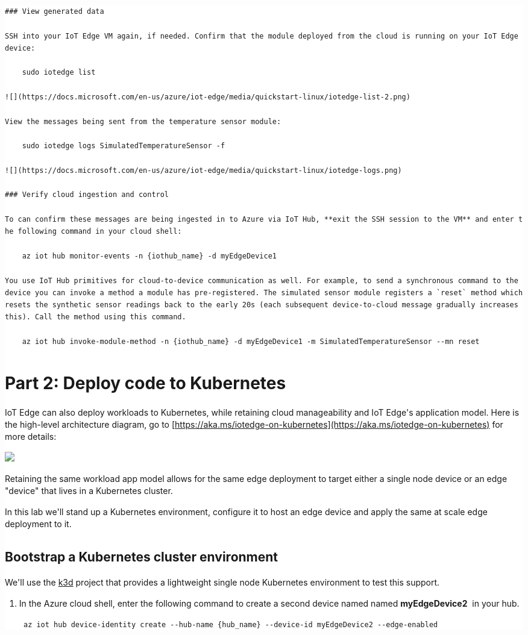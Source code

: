     ### View generated data

    SSH into your IoT Edge VM again, if needed. Confirm that the module deployed from the cloud is running on your IoT Edge device:

        sudo iotedge list

    ![](https://docs.microsoft.com/en-us/azure/iot-edge/media/quickstart-linux/iotedge-list-2.png)

    View the messages being sent from the temperature sensor module:

        sudo iotedge logs SimulatedTemperatureSensor -f

    ![](https://docs.microsoft.com/en-us/azure/iot-edge/media/quickstart-linux/iotedge-logs.png)

    ### Verify cloud ingestion and control

    To can confirm these messages are being ingested in to Azure via IoT Hub, **exit the SSH session to the VM** and enter the following command in your cloud shell:

        az iot hub monitor-events -n {iothub_name} -d myEdgeDevice1

    You use IoT Hub primitives for cloud-to-device communication as well. For example, to send a synchronous command to the device you can invoke a method a module has pre-registered. The simulated sensor module registers a `reset` method which resets the synthetic sensor readings back to the early 20s (each subsequent device-to-cloud message gradually increases this). Call the method using this command.

        az iot hub invoke-module-method -n {iothub_name} -d myEdgeDevice1 -m SimulatedTemperatureSensor --mn reset

# Part 2: Deploy code to Kubernetes

IoT Edge can also deploy workloads to Kubernetes, while retaining cloud manageability and IoT Edge's application model. Here is the high-level architecture diagram, go to [https://aka.ms/iotedge-on-kubernetes](https://aka.ms/iotedge-on-kubernetes) for more details:

![](https://docs.microsoft.com/en-us/azure/iot-edge/media/how-to-install-iot-edge-kubernetes/k8s-arch.png)

Retaining the same workload app model allows for the same edge deployment to target either a single node device or an edge "device" that lives in a Kubernetes cluster. 

In this lab we'll stand up a Kubernetes environment, configure it to host an edge device and apply the same at scale edge deployment to it.

## Bootstrap a Kubernetes cluster environment

We'll use the [k3d](https://github.com/rancher/k3d) project that provides a lightweight single node Kubernetes environment to test this support. 

1. In the Azure cloud shell, enter the following command to create a second device named named **myEdgeDevice2**  in your hub.

        az iot hub device-identity create --hub-name {hub_name} --device-id myEdgeDevice2 --edge-enabled
